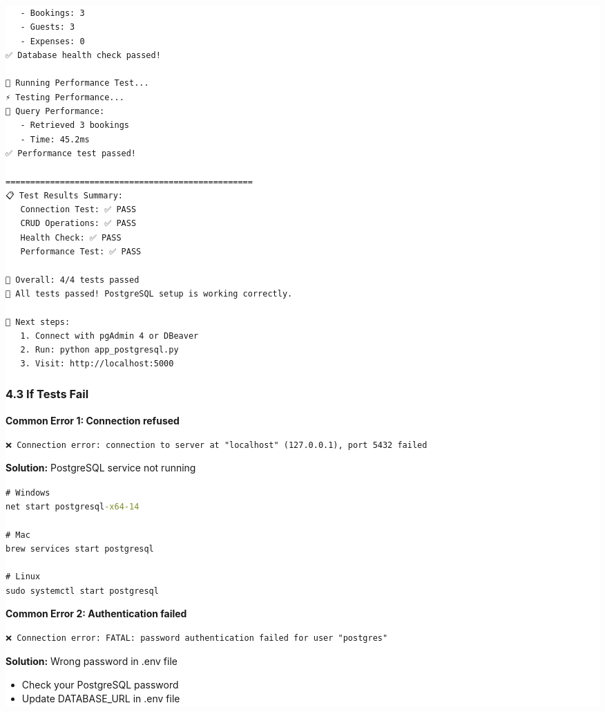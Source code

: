 ```
   - Bookings: 3
   - Guests: 3
   - Expenses: 0
✅ Database health check passed!

🔬 Running Performance Test...
⚡ Testing Performance...
🚀 Query Performance:
   - Retrieved 3 bookings
   - Time: 45.2ms
✅ Performance test passed!

==================================================
📋 Test Results Summary:
   Connection Test: ✅ PASS
   CRUD Operations: ✅ PASS
   Health Check: ✅ PASS
   Performance Test: ✅ PASS

🎯 Overall: 4/4 tests passed
🎉 All tests passed! PostgreSQL setup is working correctly.

📖 Next steps:
   1. Connect with pgAdmin 4 or DBeaver
   2. Run: python app_postgresql.py
   3. Visit: http://localhost:5000
```

### **4.3 If Tests Fail**

**Common Error 1: Connection refused**
```
❌ Connection error: connection to server at "localhost" (127.0.0.1), port 5432 failed
```
**Solution:** PostgreSQL service not running
```cmd
# Windows
net start postgresql-x64-14

# Mac
brew services start postgresql

# Linux
sudo systemctl start postgresql
```

**Common Error 2: Authentication failed**
```
❌ Connection error: FATAL: password authentication failed for user "postgres"
```
**Solution:** Wrong password in .env file
- Check your PostgreSQL password
- Update DATABASE_URL in .env file
